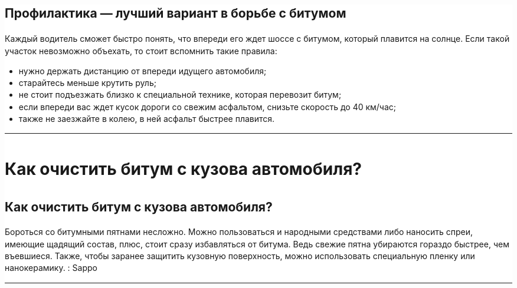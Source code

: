 ##  Профилактика — лучший вариант в борьбе с битумом
Каждый водитель сможет быстро понять, что впереди его ждет шоссе с битумом, который плавится на солнце. Если такой участок невозможно объехать, то стоит вспомнить такие правила: 
  * нужно держать дистанцию от впереди идущего автомобиля;
  * старайтесь меньше крутить руль;
  * не стоит подъезжать близко к специальной технике, которая перевозит битум;
  * если впереди вас ждет кусок дороги со свежим асфальтом, снизьте скорость до 40 км/час;
  * также не заезжайте в колею, в ней асфальт быстрее плавится.


---

# Как очистить битум с кузова автомобиля?

##  Как очистить битум с кузова автомобиля?
Бороться со битумными пятнами несложно. Можно пользоваться и народными средствами либо наносить спреи, имеющие щадящий состав, плюс, стоит сразу избавляться от битума. Ведь свежие пятна убираются гораздо быстрее, чем въевшиеся. Также, чтобы заранее защитить кузовную поверхность, можно использовать специальную пленку или нанокерамику. 
: Sappo


---

